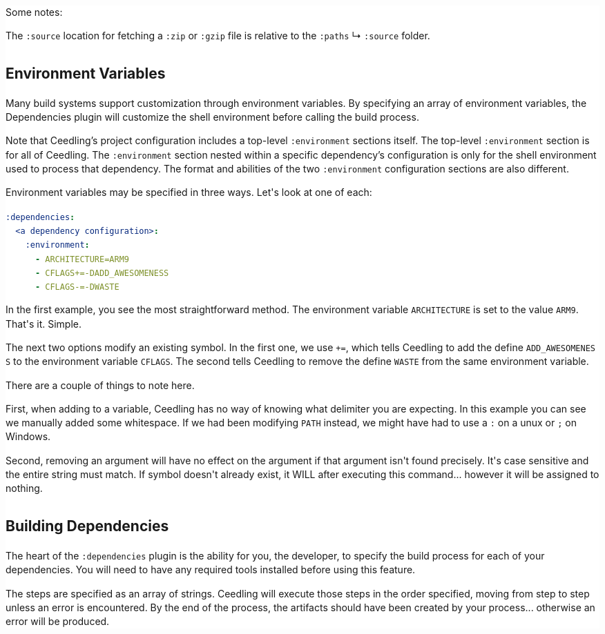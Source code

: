 Some notes:

The `:source` location for fetching a `:zip` or `:gzip` file is relative to the `:paths` ↳ `:source`
folder. 

Environment Variables
---------------------

Many build systems support customization through environment variables. By specifying
an array of environment variables, the Dependencies plugin will customize the shell environment 
before calling the build process.

Note that Ceedling’s project configuration includes a top-level `:environment` sections itself.
The top-level `:environment` section is for all of Ceedling. The `:environment` section nested 
within a specific dependency’s configuration is only for the shell environment used to process
that dependency. The format and abilities of the two `:environment` configuration sections are
also different.

Environment variables may be specified in three ways. Let's look at one of each:

```yaml
:dependencies:
  <a dependency configuration>:
    :environment:
      - ARCHITECTURE=ARM9
      - CFLAGS+=-DADD_AWESOMENESS
      - CFLAGS-=-DWASTE
```

In the first example, you see the most straightforward method. The environment variable
`ARCHITECTURE` is set to the value `ARM9`. That's it. Simple.

The next two options modify an existing symbol. In the first one, we use `+=`, which tells
Ceedling to add the define `ADD_AWESOMENESS` to the environment variable `CFLAGS`. The second
tells Ceedling to remove the define `WASTE` from the same environment variable.

There are a couple of things to note here.

First, when adding to a variable, Ceedling has no way of knowing
what delimiter you are expecting. In this example you can see we manually added some whitespace.
If we had been modifying `PATH` instead, we might have had to use a `:` on a unux or `;` on
Windows.

Second, removing an argument will have no effect on the argument if that argument isn't found
precisely. It's case sensitive and the entire string must match. If symbol doesn't already exist,
it WILL after executing this command... however it will be assigned to nothing.

Building Dependencies
---------------------

The heart of the `:dependencies` plugin is the ability for you, the developer, to specify the
build process for each of your dependencies. You will need to have any required tools installed
before using this feature.

The steps are specified as an array of strings. Ceedling will execute those steps in the order
specified, moving from step to step unless an error is encountered. By the end of the process,
the artifacts should have been created by your process... otherwise an error will be produced.
